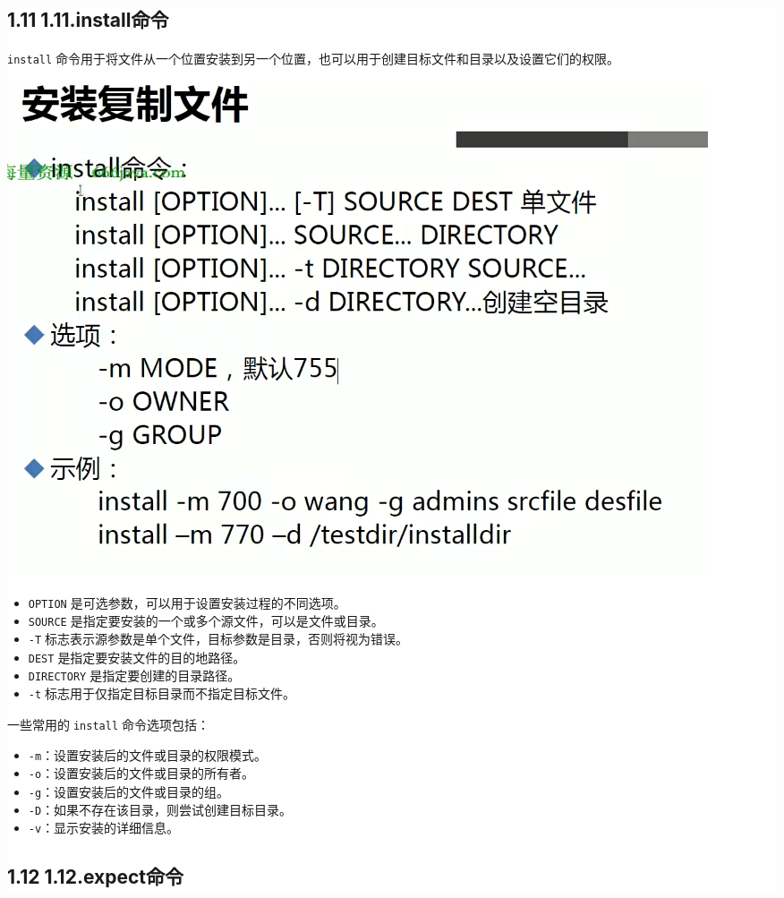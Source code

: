 

## 1.11 1.11.install命令

`install` 命令用于将文件从一个位置安装到另一个位置，也可以用于创建目标文件和目录以及设置它们的权限。

![image-20230611134530174](image/shell脚本编程_time_11.png)

- `OPTION` 是可选参数，可以用于设置安装过程的不同选项。
- `SOURCE` 是指定要安装的一个或多个源文件，可以是文件或目录。
- `-T` 标志表示源参数是单个文件，目标参数是目录，否则将视为错误。
- `DEST` 是指定要安装文件的目的地路径。
- `DIRECTORY` 是指定要创建的目录路径。
- `-t` 标志用于仅指定目标目录而不指定目标文件。

一些常用的 `install` 命令选项包括：

- `-m`：设置安装后的文件或目录的权限模式。
- `-o`：设置安装后的文件或目录的所有者。
- `-g`：设置安装后的文件或目录的组。
- `-D`：如果不存在该目录，则尝试创建目标目录。
- `-v`：显示安装的详细信息。



## 1.12 1.12.expect命令
